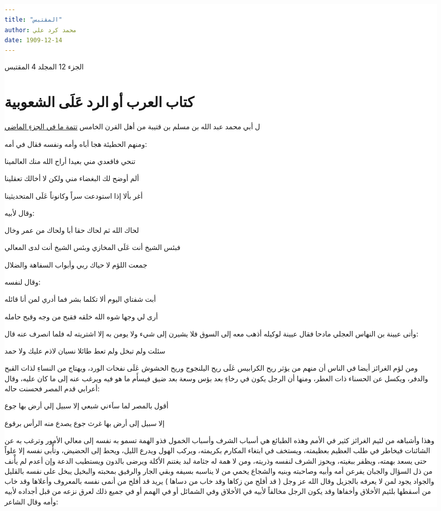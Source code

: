 ```yaml
---
title: "المقتبس"
author: محمد كرد علي 
date: 1909-12-14
---
```


  الجزء 12  المجلد 4   المقتبس  

#  كتاب العرب   أو الرد عَلَى الشعوبية 



 ل  أبي محمد عبد الله بن مسلم بن قتيبة  من أهل القرن الخامس 
[ تتمة ما في الجزءِ الماضي ](oclc_4770057679-i_46.TEIP5.xml#div_3.d1e692)

 ومنهم الحطيئة هجا أباه وأمه ونفسه فقال في أمه: 

 تنحي فاقعدي مني بعيدا   أراح الله منك العالمينا  

 ألم أوضح لك البغضاء مني   ولكن لا أخالك تعقلينا  

 أغر بألا إذا استودعت سراً   وكانوناً عَلَى المتحديثينا  

 وقال لأبيه: 

 لحاك الله ثم لحاك حقا   أبا ولحاك من عمر وخال  

 فبئس الشيخ أنت عَلَى المخازي   وبئس الشيخ أنت لدى المعالي  

 جمعت اللؤم لا حياك ربي   وأبواب السفاهة والضلال  

 وقال لنفسه: 

 أبت شفتاي اليوم ألا تكلما   بشر فما أدري لمن أنا قائله  

 أرى لي وجها شوه الله خلقه   فقبح من وجه وقبح حامله  

 وأتى عيينة بن النهاس العجلي مادحا فقال عيينة لوكيله أذهب معه إلى السوق فلا يشيرن إلى شيء ولا يومن به إلا اشتريته له فلما انصرف عنه قال: 

 سئلت ولم تبخل ولم تعط طائلا   نسيان لاذم عليك ولا حمد  
 
 ومن لؤم الغرائز أيضا في الناس أن منهم من يؤثر ريح الكرابيس عَلَى ريح اليلنجوج وريح الحشوش عَلَى نفحات الورد، ويهتاج من النساءِ لذات القبح والدفر، ويكسل عن الحسناء ذات العطر، ومنها أن الرجل يكون في رخاءِ بعد بؤس وسعة بعد ضيق فيسأَم ما هو فيه ويرغب عنه إلى ما كان عليه، وقال أعرابي قدم المصر فحسنت حاله: 

 أقول بالمصر لما ساَءني شبعي   إلا سبيل إلي أرض بها جوع  

 إلا سبيل إلى أرض بها غرث   جوع يصدع منه الرأس برقوع  

 وهذا وأشباهه من لئيم الغرائز كثير في الأمم وهذه الطبائع هي أسباب الشرف وأسباب   الخمول فذو الهمة تسمو به نفسه إلى معالي الأمور وترغب به عن الشائنات فيخاطر في طلب العظيم بعظيمته، ويستخف في ابتغاء المكارم بكريمته، ويركب الهول ويدرع الليل، ويحط إلى الحضيض، وتأْبى نفسه إلا علواً حتى يسعد بهمته، ويظفر ببغيته، ويحوز الشرف لنفسه وذريته، ومن لا همة له جثامة لبد يغتنم الأكلة ويرضى بالدون ويستطيب الدعة وإن أعدم لم يأْنف من ذل السؤال والجبان يفرعن أمه وأبيه وصاحبته وبنيه والشجاع يحمي من لا يناسبه بسيفه وبقي الجار والرفيق بمحبته والبخيل يبخل على نفسه بالقليل والجواد يجود لمن لا يعرفه بالجزيل وقال الله عز وجل ( قد أفلح من زكاها وقد خاب من دساها ) يريد قد أفلح من أنمى نفسه بالمعروف وأعلاها وقد خاب من أسقطها بلئيم الأخلاق وأخفاها وقد يكون الرجل مخالفاً لأبيه في الأخلاق وفي الشمائل أو في الهمم أو في جميع ذلك لعرق نزعه من قبل أجداده لأبيه وأمه وقال الشاعر: 
